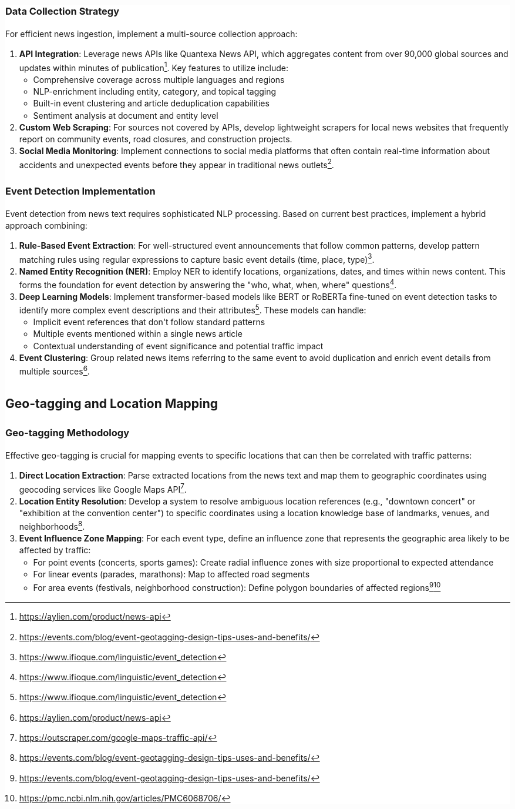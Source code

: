 ### Data Collection Strategy

For efficient news ingestion, implement a multi-source collection approach:

1. **API Integration**: Leverage news APIs like Quantexa News API, which aggregates content from over 90,000 global sources and updates within minutes of publication[^1]. Key features to utilize include:
    - Comprehensive coverage across multiple languages and regions
    - NLP-enrichment including entity, category, and topical tagging
    - Built-in event clustering and article deduplication capabilities
    - Sentiment analysis at document and entity level
2. **Custom Web Scraping**: For sources not covered by APIs, develop lightweight scrapers for local news websites that frequently report on community events, road closures, and construction projects.
3. **Social Media Monitoring**: Implement connections to social media platforms that often contain real-time information about accidents and unexpected events before they appear in traditional news outlets[^3].

### Event Detection Implementation

Event detection from news text requires sophisticated NLP processing. Based on current best practices, implement a hybrid approach combining:

1. **Rule-Based Event Extraction**: For well-structured event announcements that follow common patterns, develop pattern matching rules using regular expressions to capture basic event details (time, place, type)[^2].
2. **Named Entity Recognition (NER)**: Employ NER to identify locations, organizations, dates, and times within news content. This forms the foundation for event detection by answering the "who, what, when, where" questions[^2].
3. **Deep Learning Models**: Implement transformer-based models like BERT or RoBERTa fine-tuned on event detection tasks to identify more complex event descriptions and their attributes[^2]. These models can handle:
    - Implicit event references that don't follow standard patterns
    - Multiple events mentioned within a single news article
    - Contextual understanding of event significance and potential traffic impact
4. **Event Clustering**: Group related news items referring to the same event to avoid duplication and enrich event details from multiple sources[^1].

## Geo-tagging and Location Mapping

### Geo-tagging Methodology

Effective geo-tagging is crucial for mapping events to specific locations that can then be correlated with traffic patterns:

1. **Direct Location Extraction**: Parse extracted locations from the news text and map them to geographic coordinates using geocoding services like Google Maps API[^5].
2. **Location Entity Resolution**: Develop a system to resolve ambiguous location references (e.g., "downtown concert" or "exhibition at the convention center") to specific coordinates using a location knowledge base of landmarks, venues, and neighborhoods[^3].
3. **Event Influence Zone Mapping**: For each event type, define an influence zone that represents the geographic area likely to be affected by traffic:
    - For point events (concerts, sports games): Create radial influence zones with size proportional to expected attendance
    - For linear events (parades, marathons): Map to affected road segments
    - For area events (festivals, neighborhood construction): Define polygon boundaries of affected regions[^3][^4]


[^1]: https://aylien.com/product/news-api
[^2]: https://www.ifioque.com/linguistic/event_detection
[^3]: https://events.com/blog/event-geotagging-design-tips-uses-and-benefits/
[^4]: https://pmc.ncbi.nlm.nih.gov/articles/PMC6068706/
[^5]: https://outscraper.com/google-maps-traffic-api/
[^6]: https://screenrant.com/google-maps-check-real-time-traffic-how/
[^7]: https://pmc.ncbi.nlm.nih.gov/articles/PMC9478433/
[^8]: https://www.cnbc.com/2024/06/26/most-congested-united-states-cities-inrix-2023-report.html
[^9]: https://pmc.ncbi.nlm.nih.gov/articles/PMC11314783/
[^10]: https://developers.google.com/machine-learning/managing-ml-projects/pipelines
[^11]: https://www.setproduct.com/blog/calendar-ui-design
[^12]: https://www.cs.ubc.ca/~tmm/courses/547-19/slides/junfeng-trafficcongestion.pdf
[^13]: https://openreview.net/forum?id=eCdGTCUxX2
[^14]: https://intellias.com/traffic-prediction/
[^15]: https://deepmind.google/discover/blog/traffic-prediction-with-advanced-graph-neural-networks/
[^16]: https://medium.com/@justinmind/slider-design-ui-patterns-and-examples-d01cbefe8c94
[^17]: https://estuary.dev/data-ingestion-pipeline/
[^18]: https://pmc.ncbi.nlm.nih.gov/articles/PMC8545310/
[^19]: https://www.betterevaluation.org/methods-approaches/methods/geo-tagging
[^20]: https://pmc.ncbi.nlm.nih.gov/articles/PMC8512614/
[^21]: https://mapsplatform.google.com/resources/blog/announcing-routes-api-new-enhanced-version-directions-and-distance-matrix-apis/
[^22]: https://support.google.com/maps/answer/3092439?co=GENIE.Platform%3DAndroid\&hl=en
[^23]: https://pmc.ncbi.nlm.nih.gov/articles/PMC9030764/
[^24]: https://www.here.com/learn/blog/mapping-traffic-congestion
[^25]: https://roboticsandautomationnews.com/2023/07/18/building-an-effective-data-ingestion-pipeline-best-practices-and-key-components/70030/
[^26]: https://aclanthology.org/2023.ranlp-1.56.pdf
[^27]: https://pmc.ncbi.nlm.nih.gov/articles/PMC7206246/
[^28]: https://www.altexsoft.com/blog/traffic-prediction/
[^29]: https://pmc.ncbi.nlm.nih.gov/articles/PMC11014399/
[^30]: https://www.mdpi.com/2071-1050/15/23/16204
[^31]: https://openreview.net/forum?id=7XyXOOGYfV\&noteId=QJa4qssikM
[^32]: https://www.mdpi.com/2673-3951/2/4/26
[^33]: https://www.justinmind.com/blog/slider-design-web/
[^34]: https://pmc.ncbi.nlm.nih.gov/articles/PMC11388311/
[^35]: https://www.tandfonline.com/doi/full/10.1080/23311916.2021.2010510
[^36]: https://www.tomtom.com/newsroom/behind-the-map/road-traffic-prediction/
[^37]: https://www.smashingmagazine.com/2017/07/designing-perfect-slider/
[^38]: https://devpost.com/software/trafficforecast
[^39]: https://arxiv.org/pdf/2210.16049.pdf
[^40]: https://www.tomtom.com/newsroom/product-focus/predicting-traffic-incidents/